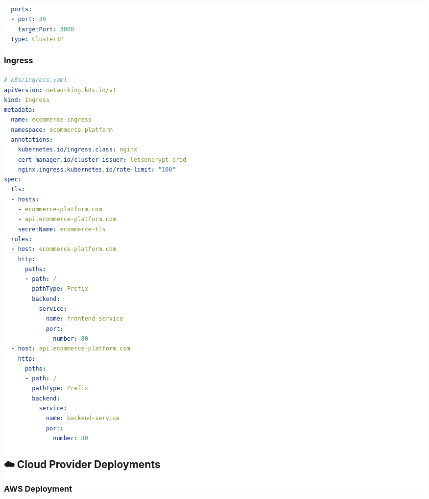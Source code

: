```yaml
  ports:
  - port: 80
    targetPort: 3000
  type: ClusterIP
```

### Ingress
```yaml
# k8s/ingress.yaml
apiVersion: networking.k8s.io/v1
kind: Ingress
metadata:
  name: ecommerce-ingress
  namespace: ecommerce-platform
  annotations:
    kubernetes.io/ingress.class: nginx
    cert-manager.io/cluster-issuer: letsencrypt-prod
    nginx.ingress.kubernetes.io/rate-limit: "100"
spec:
  tls:
  - hosts:
    - ecommerce-platform.com
    - api.ecommerce-platform.com
    secretName: ecommerce-tls
  rules:
  - host: ecommerce-platform.com
    http:
      paths:
      - path: /
        pathType: Prefix
        backend:
          service:
            name: frontend-service
            port:
              number: 80
  - host: api.ecommerce-platform.com
    http:
      paths:
      - path: /
        pathType: Prefix
        backend:
          service:
            name: backend-service
            port:
              number: 80
```

## ☁️ Cloud Provider Deployments

### AWS Deployment
